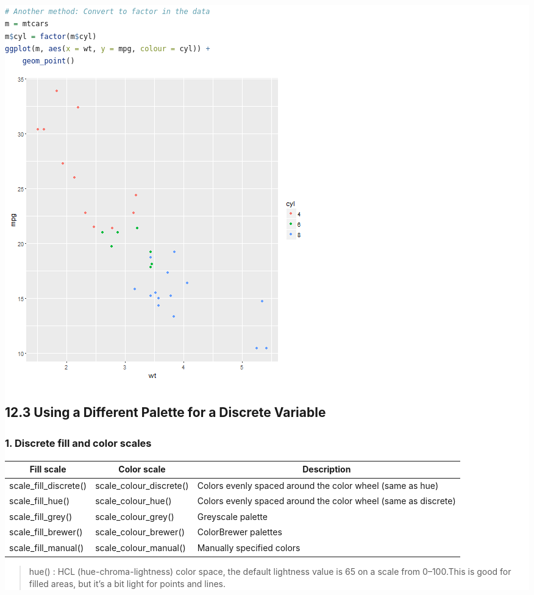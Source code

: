 ```r
# Another method: Convert to factor in the data
m = mtcars
m$cyl = factor(m$cyl)
ggplot(m, aes(x = wt, y = mpg, colour = cyl)) + 
    geom_point()
```

![plot of chunk unnamed-chunk-45](figure/unnamed-chunk-45-2.png) 


## 12.3 Using a Different Palette for a Discrete Variable

### 1. Discrete fill and color scales

Fill scale            | Color scale              | Description
--------------------- | ------------------------ | ---------------------------------------------------
scale_fill_discrete() | scale_colour_discrete()  | Colors evenly spaced around the color wheel (same as hue)
scale_fill_hue()      | scale_colour_hue()       | Colors evenly spaced around the color wheel (same as discrete)
scale_fill_grey()     | scale_colour_grey()      | Greyscale palette
scale_fill_brewer()   | scale_colour_brewer()    | ColorBrewer palettes
scale_fill_manual()   | scale_colour_manual()    | Manually specified colors

> hue() : HCL (hue-chroma-lightness) color space, the default lightness value is 65 on a scale from 0–100.This is good for filled areas, but it’s a bit light for points and lines. 
